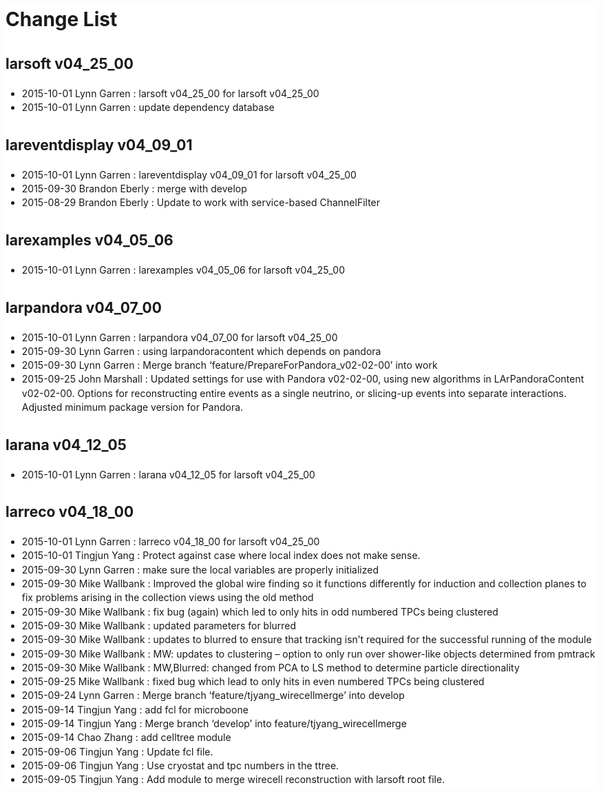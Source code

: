 Change List
============================

larsoft v04_25_00
------------------------------------------

-   2015-10-01 Lynn Garren : larsoft v04_25_00 for larsoft v04_25_00
-   2015-10-01 Lynn Garren : update dependency database

lareventdisplay v04_09_01
----------------------------------------------------------

-   2015-10-01 Lynn Garren : lareventdisplay v04_09_01 for larsoft v04_25_00
-   2015-09-30 Brandon Eberly : merge with develop
-   2015-08-29 Brandon Eberly : Update to work with service-based ChannelFilter

larexamples v04_05_06
--------------------------------------------------

-   2015-10-01 Lynn Garren : larexamples v04_05_06 for larsoft v04_25_00

larpandora v04_07_00
------------------------------------------------

-   2015-10-01 Lynn Garren : larpandora v04_07_00 for larsoft v04_25_00
-   2015-09-30 Lynn Garren : using larpandoracontent which depends on pandora
-   2015-09-30 Lynn Garren : Merge branch ‘feature/PrepareForPandora_v02-02-00’ into work
-   2015-09-25 John Marshall : Updated settings for use with Pandora v02-02-00, using new algorithms in LArPandoraContent v02-02-00. Options for reconstructing entire events as a single neutrino, or slicing-up events into separate interactions. Adjusted minimum package version for Pandora.

larana v04_12_05
----------------------------------------

-   2015-10-01 Lynn Garren : larana v04_12_05 for larsoft v04_25_00

larreco v04_18_00
------------------------------------------

-   2015-10-01 Lynn Garren : larreco v04_18_00 for larsoft v04_25_00
-   2015-10-01 Tingjun Yang : Protect against case where local index does not make sense.
-   2015-09-30 Lynn Garren : make sure the local variables are properly initialized
-   2015-09-30 Mike Wallbank : Improved the global wire finding so it functions differently for induction and collection planes to fix problems arising in the collection views using the old method
-   2015-09-30 Mike Wallbank : fix bug (again) which led to only hits in odd numbered TPCs being clustered
-   2015-09-30 Mike Wallbank : updated parameters for blurred
-   2015-09-30 Mike Wallbank : updates to blurred to ensure that tracking isn’t required for the successful running of the module
-   2015-09-30 Mike Wallbank : MW: updates to clustering – option to only run over shower-like objects determined from pmtrack
-   2015-09-30 Mike Wallbank : MW,Blurred: changed from PCA to LS method to determine particle directionality
-   2015-09-25 Mike Wallbank : fixed bug which lead to only hits in even numbered TPCs being clustered
-   2015-09-24 Lynn Garren : Merge branch ‘feature/tjyang_wirecellmerge’ into develop
-   2015-09-14 Tingjun Yang : add fcl for microboone
-   2015-09-14 Tingjun Yang : Merge branch ‘develop’ into feature/tjyang_wirecellmerge
-   2015-09-14 Chao Zhang : add celltree module
-   2015-09-06 Tingjun Yang : Update fcl file.
-   2015-09-06 Tingjun Yang : Use cryostat and tpc numbers in the ttree.
-   2015-09-05 Tingjun Yang : Add module to merge wirecell reconstruction with larsoft root file.
